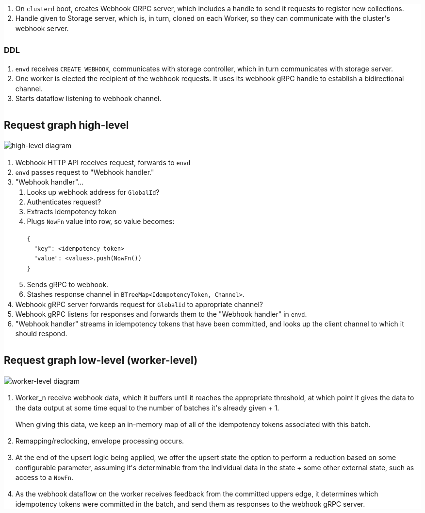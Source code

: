 1. On `clusterd` boot, creates Webhook GRPC server, which includes a handle to
   send it requests to register new collections.
1. Handle given to Storage server, which is, in turn, cloned on each Worker, so
   they can communicate with the cluster's webhook server.

### DDL

1. `envd` receives `CREATE WEBHOOK`, communicates with storage controller, which
   in turn communicates with storage server.
1. One worker is elected the recipient of the webhook requests. It uses its
   webhook gRPC handle to establish a bidirectional channel.
1. Starts dataflow listening to webhook channel.

## Request graph high-level

![high-level diagram](https://i.imgur.com/18TE0GP.png)

1. Webhook HTTP API receives request, forwards to `envd`
1. `envd` passes request to "Webhook handler."
1. "Webhook handler"...
   1. Looks up webhook address for `GlobalId`?
   1. Authenticates request?
   1. Extracts idempotency token
   1. Plugs `NowFn` value into row, so value becomes:
      ```
      {
        "key": <idempotency token>
        "value": <values>.push(NowFn())
      }
      ```
   1. Sends gRPC to webhook.
   1. Stashes response channel in `BTreeMap<IdempotencyToken, Channel>`.
1. Webhook gRPC server forwards request for `GlobalId` to appropriate channel?
1. Webhook gRPC listens for responses and forwards them to the "Webhook handler"
   in `envd`.
1. "Webhook handler" streams in idempotency tokens that have been committed, and
   looks up the client channel to which it should respond.

## Request graph low-level (worker-level)

![worker-level diagram](https://i.imgur.com/MwjWhsU.png)

1. Worker_n receive webhook data, which it buffers until it reaches the
   appropriate threshold, at which point it gives the data to the data output at
   some time equal to the number of batches it's already given + 1.

   When giving this data, we keep an in-memory map of all of the idempotency
   tokens associated with this batch.
1. Remapping/reclocking, envelope processing occurs.
1. At the end of the upsert logic being applied, we offer the upsert state the
   option to perform a reduction based on some configurable parameter, assuming
   it's determinable from the individual data in the state + some other external
   state, such as access to a `NowFn`.
1. As the webhook dataflow on the worker receives feedback from the committed
   uppers edge, it determines which idempotency tokens were committed in the
   batch, and send them as responses to the webhook gRPC server.
